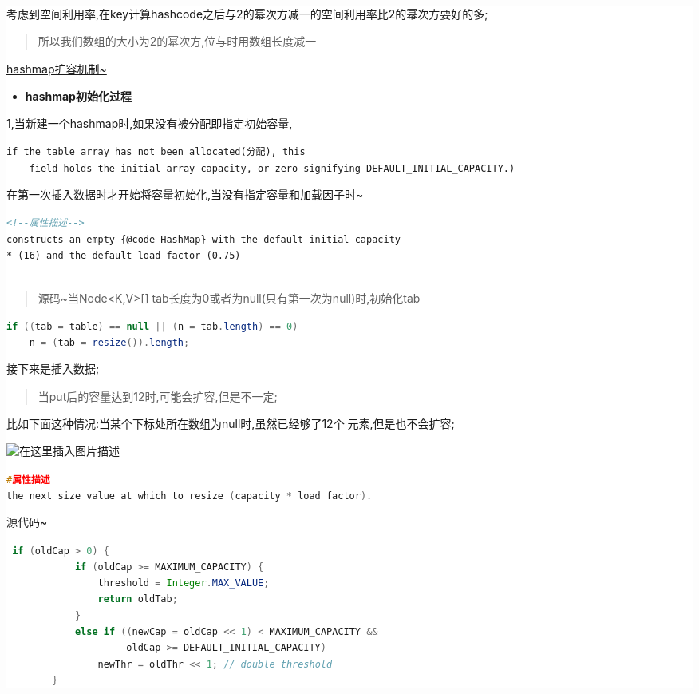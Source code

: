 

考虑到空间利用率,在key计算hashcode之后与2的幂次方减一的空间利用率比2的幂次方要好的多;

> 所以我们数组的大小为2的幂次方,位与时用数组长度减一

[hashmap扩容机制~](https://blog.csdn.net/weixin_54061333/article/details/118998336)

- **hashmap初始化过程**


1,当新建一个hashmap时,如果没有被分配即指定初始容量,

```xml
if the table array has not been allocated(分配), this
    field holds the initial array capacity, or zero signifying DEFAULT_INITIAL_CAPACITY.)
```

在第一次插入数据时才开始将容量初始化,当没有指定容量和加载因子时~

```xml
<!--属性描述-->
constructs an empty {@code HashMap} with the default initial capacity
* (16) and the default load factor (0.75)
    
```

> 源码~当Node<K,V>[] tab长度为0或者为null(只有第一次为null)时,初始化tab

```java
if ((tab = table) == null || (n = tab.length) == 0)
    n = (tab = resize()).length;
```

接下来是插入数据;



> 当put后的容量达到12时,可能会扩容,但是不一定;

比如下面这种情况:当某个下标处所在数组为null时,虽然已经够了12个 元素,但是也不会扩容;

![在这里插入图片描述](https://img-blog.csdnimg.cn/9422dd7d28e34bcfacea2a3eb0c7f273.png?x-oss-process=image/watermark,type_d3F5LXplbmhlaQ,shadow_50,text_Q1NETiBAQ29kZU1hcnRhaW4=,size_20,color_FFFFFF,t_70,g_se,x_16)

```c
#属性描述
the next size value at which to resize (capacity * load factor).
```

源代码~

```java
 if (oldCap > 0) {
            if (oldCap >= MAXIMUM_CAPACITY) {
                threshold = Integer.MAX_VALUE;
                return oldTab;
            }
            else if ((newCap = oldCap << 1) < MAXIMUM_CAPACITY &&
                     oldCap >= DEFAULT_INITIAL_CAPACITY)
                newThr = oldThr << 1; // double threshold
        }
```
